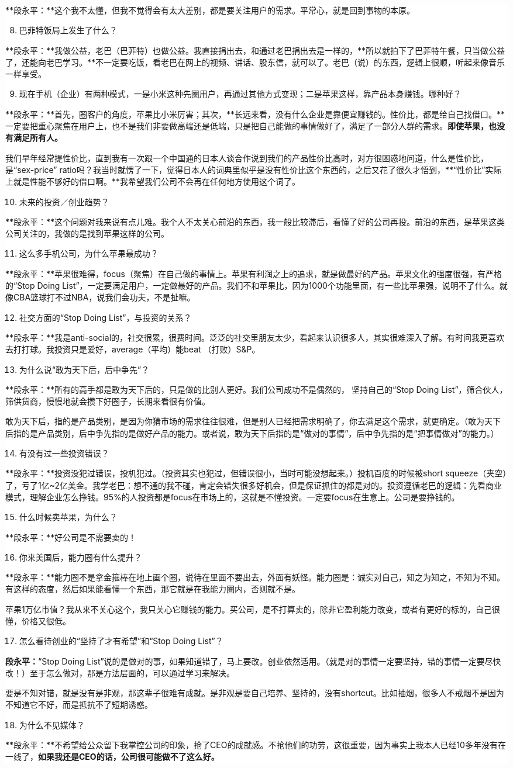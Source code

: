 \*\*段永平：\*\*这个我不太懂，但我不觉得会有太大差别，都是要关注用户的需求。平常心，就是回到事物的本原。

8.  巴菲特饭局上发生了什么？

\*\*段永平：\*\*我做公益，老巴（巴菲特）也做公益。我直接捐出去，和通过老巴捐出去是一样的，\*\*所以就拍下了巴菲特午餐，只当做公益了，还能向老巴学习。\*\*不一定要吃饭，看老巴在网上的视频、讲话、股东信，就可以了。老巴（说）的东西，逻辑上很顺，听起来像音乐一样享受。

9.  现在手机（企业）有两种模式，一是小米这种先圈用户，再通过其他方式变现；二是苹果这样，靠产品本身赚钱。哪种好？

\*\*段永平：\*\*首先，圈客户的角度，苹果比小米厉害；其次，\*\*长远来看，没有什么企业是靠便宜赚钱的。性价比，都是给自己找借口。\*\*一定要把重心聚焦在用户上，也不是我们非要做高端还是低端，只是把自己能做的事情做好了，满足了一部分人群的需求。**即使苹果，也没有满足所有人。**

我们早年经常提性价比，直到我有一次跟一个中国通的日本人谈合作说到我们的产品性价比高时，对方很困惑地问道，什么是性价比，是“sex-price” ratio吗？我当时就愣了一下，觉得日本人的词典里似乎是没有性价比这个东西的，之后又花了很久才悟到，\*\*“性价比”实际上就是性能不够好的借口啊。\*\*我希望我们公司不会再在任何地方使用这个词了。

10.  未来的投资／创业趋势？

\*\*段永平：\*\*这个问题对我来说有点儿难。我个人不太关心前沿的东西，我一般比较滞后，看懂了好的公司再投。前沿的东西，是苹果这类公司关注的，我做的是找到苹果这样的公司。

11.  这么多手机公司，为什么苹果最成功？

\*\*段永平：\*\*苹果很难得，focus（聚焦）在自己做的事情上。苹果有利润之上的追求，就是做最好的产品。苹果文化的强度很强，有严格的“Stop Doing List”，一定要满足用户，一定做最好的产品。我们不和苹果比，因为1000个功能里面，有一些比苹果强，说明不了什么。就像CBA篮球打不过NBA，说我们会功夫，不是扯嘛。

12.  社交方面的“Stop Doing List”，与投资的关系？

\*\*段永平：\*\*我是anti-social的，社交很累，很费时间。泛泛的社交里朋友太少，看起来认识很多人，其实很难深入了解。有时间我更喜欢去打打球。我投资只是爱好，average（平均）能beat （打败）S&P。

13.  为什么说“敢为天下后，后中争先”？

\*\*段永平：\*\*所有的高手都是敢为天下后的，只是做的比别人更好。我们公司成功不是偶然的， 坚持自己的“Stop Doing List”，筛合伙人，筛供货商，慢慢地就会攒下好圈子，长期来看很有价值。

敢为天下后，指的是产品类别，是因为你猜市场的需求往往很难，但是别人已经把需求明确了，你去满足这个需求，就更确定。（敢为天下后指的是产品类别，后中争先指的是做好产品的能力。或者说，敢为天下后指的是“做对的事情”，后中争先指的是“把事情做对”的能力。）

14.  有没有过一些投资错误？

\*\*段永平：\*\*投资没犯过错误，投机犯过。（投资其实也犯过，但错误很小，当时可能没想起来。）投机百度的时候被short squeeze（夹空）了，亏了1亿~2亿美金。我学老巴：想不通的我不碰，肯定会错失很多好机会，但是保证抓住的都是对的。投资遵循老巴的逻辑：先看商业模式，理解企业怎么挣钱。95%的人投资都是focus在市场上的，这就是不懂投资。一定要focus在生意上。公司是要挣钱的。

15.  什么时候卖苹果，为什么？

\*\*段永平：\*\*好公司是不需要卖的！

16.  你来美国后，能力圈有什么提升？

\*\*段永平：\*\*能力圈不是拿金箍棒在地上画个圈，说待在里面不要出去，外面有妖怪。能力圈是：诚实对自己，知之为知之，不知为不知。有这样的态度，然后如果能看懂一个东西，那它就是在我能力圈内，否则就不是。

苹果1万亿市值？我从来不关心这个，我只关心它赚钱的能力。买公司，是不打算卖的，除非它盈利能力改变，或者有更好的标的，自己很懂，价格又很低。

17.  怎么看待创业的“坚持了才有希望”和“Stop Doing List”？

**段永平：**“Stop Doing List”说的是做对的事，如果知道错了，马上要改。创业依然适用。（就是对的事情一定要坚持，错的事情一定要尽快改！）至于怎么做对，那是方法层面的，可以通过学习来解决。

要是不知对错，就是没有是非观，那这辈子很难有成就。是非观是要自己培养、坚持的，没有shortcut。比如抽烟，很多人不戒烟不是因为不知道它不好，而是抵抗不了短期诱惑。

18.  为什么不见媒体？

\*\*段永平：\*\*不希望给公众留下我掌控公司的印象，抢了CEO的成就感。不抢他们的功劳，这很重要，因为事实上我本人已经10多年没有在一线了，**如果我还是CEO的话，公司很可能做不了这么好。**
